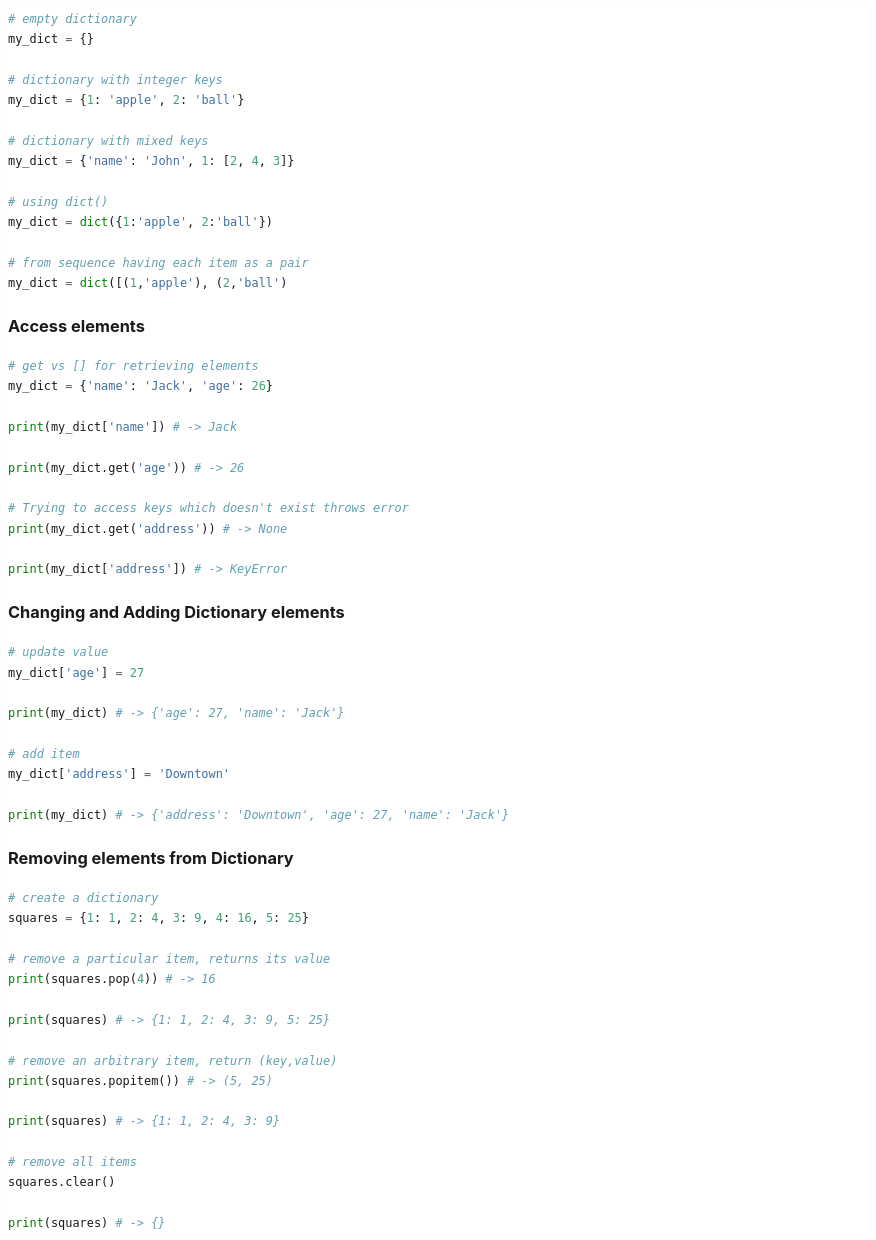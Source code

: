 ```python
# empty dictionary
my_dict = {}

# dictionary with integer keys
my_dict = {1: 'apple', 2: 'ball'}

# dictionary with mixed keys
my_dict = {'name': 'John', 1: [2, 4, 3]}

# using dict()
my_dict = dict({1:'apple', 2:'ball'})

# from sequence having each item as a pair
my_dict = dict([(1,'apple'), (2,'ball')
```

### Access elements
```python
# get vs [] for retrieving elements
my_dict = {'name': 'Jack', 'age': 26}

print(my_dict['name']) # -> Jack

print(my_dict.get('age')) # -> 26

# Trying to access keys which doesn't exist throws error
print(my_dict.get('address')) # -> None

print(my_dict['address']) # -> KeyError
```

### Changing and Adding Dictionary elements
```python
# update value
my_dict['age'] = 27

print(my_dict) # -> {'age': 27, 'name': 'Jack'}

# add item
my_dict['address'] = 'Downtown'

print(my_dict) # -> {'address': 'Downtown', 'age': 27, 'name': 'Jack'}
```

### Removing elements from Dictionary
```python
# create a dictionary
squares = {1: 1, 2: 4, 3: 9, 4: 16, 5: 25}

# remove a particular item, returns its value
print(squares.pop(4)) # -> 16

print(squares) # -> {1: 1, 2: 4, 3: 9, 5: 25}

# remove an arbitrary item, return (key,value)
print(squares.popitem()) # -> (5, 25)

print(squares) # -> {1: 1, 2: 4, 3: 9}

# remove all items
squares.clear()

print(squares) # -> {}
```